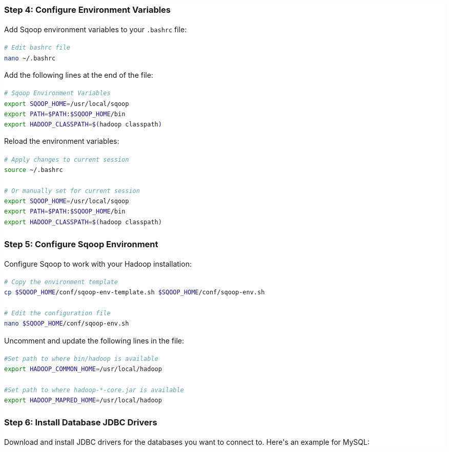 ### Step 4: Configure Environment Variables

Add Sqoop environment variables to your `.bashrc` file:

```bash
# Edit bashrc file
nano ~/.bashrc
```

Add the following lines at the end of the file:

```bash
# Sqoop Environment Variables
export SQOOP_HOME=/usr/local/sqoop
export PATH=$PATH:$SQOOP_HOME/bin
export HADOOP_CLASSPATH=$(hadoop classpath)
```

Reload the environment variables:

```bash
# Apply changes to current session
source ~/.bashrc

# Or manually set for current session
export SQOOP_HOME=/usr/local/sqoop
export PATH=$PATH:$SQOOP_HOME/bin
export HADOOP_CLASSPATH=$(hadoop classpath)
```

### Step 5: Configure Sqoop Environment

Configure Sqoop to work with your Hadoop installation:

```bash
# Copy the environment template
cp $SQOOP_HOME/conf/sqoop-env-template.sh $SQOOP_HOME/conf/sqoop-env.sh

# Edit the configuration file
nano $SQOOP_HOME/conf/sqoop-env.sh
```

Uncomment and update the following lines in the file:

```bash
#Set path to where bin/hadoop is available
export HADOOP_COMMON_HOME=/usr/local/hadoop

#Set path to where hadoop-*-core.jar is available
export HADOOP_MAPRED_HOME=/usr/local/hadoop
```

### Step 6: Install Database JDBC Drivers

Download and install JDBC drivers for the databases you want to connect to. Here's an example for MySQL:
